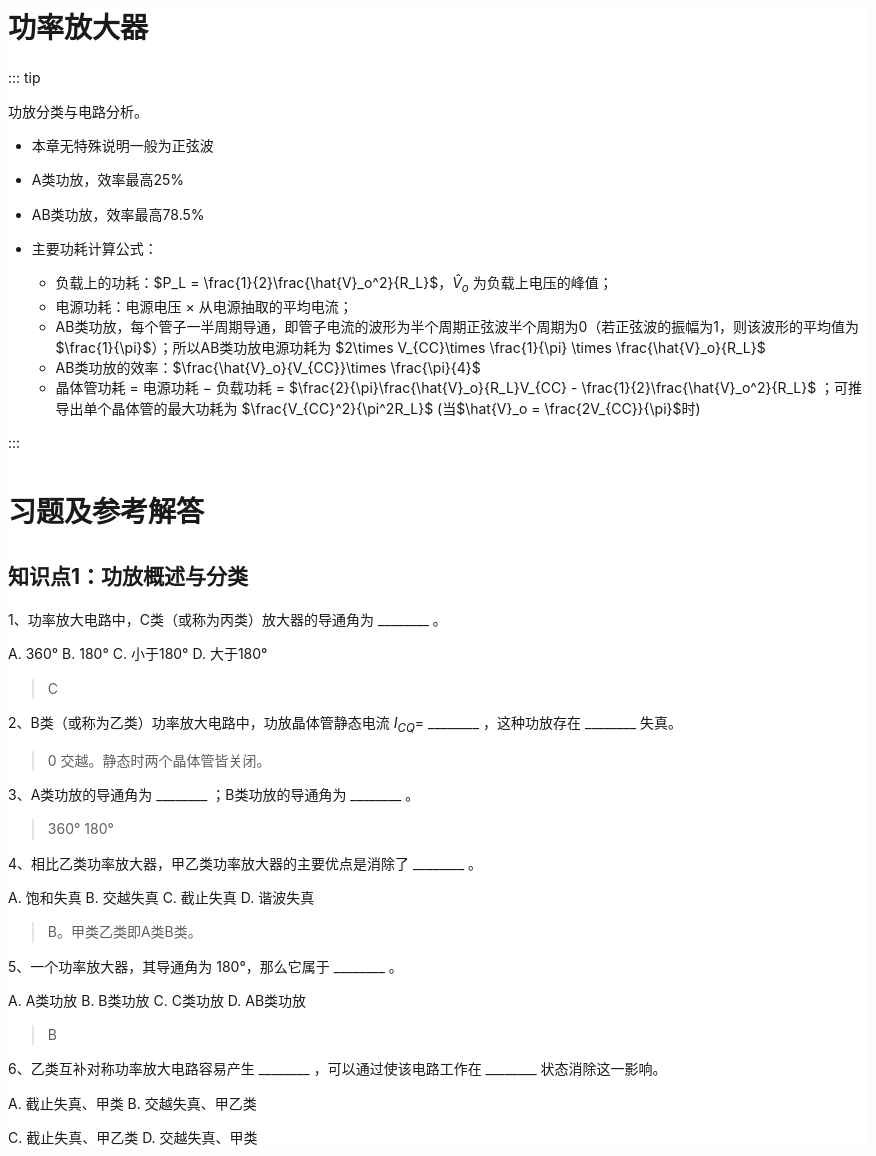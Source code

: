 # 功率放大器

::: tip

功放分类与电路分析。

* 本章无特殊说明一般为正弦波
* A类功放，效率最高25%
* AB类功放，效率最高78.5%

* 主要功耗计算公式：
  * 负载上的功耗：$P_L = \frac{1}{2}\frac{\hat{V}_o^2}{R_L}$，$\hat{V}_o$ 为负载上电压的峰值；
  * 电源功耗：电源电压 $\times$ 从电源抽取的平均电流；
  * AB类功放，每个管子一半周期导通，即管子电流的波形为半个周期正弦波半个周期为0（若正弦波的振幅为1，则该波形的平均值为 $\frac{1}{\pi}$）；所以AB类功放电源功耗为 $2\times V_{CC}\times \frac{1}{\pi} \times \frac{\hat{V}_o}{R_L}$
  * AB类功放的效率：$\frac{\hat{V}_o}{V_{CC}}\times \frac{\pi}{4}$
  * 晶体管功耗 = 电源功耗 $-$ 负载功耗 = $\frac{2}{\pi}\frac{\hat{V}_o}{R_L}V_{CC} - \frac{1}{2}\frac{\hat{V}_o^2}{R_L}$ ；可推导出单个晶体管的最大功耗为 $\frac{V_{CC}^2}{\pi^2R_L}$ (当$\hat{V}_o = \frac{2V_{CC}}{\pi}$时)

:::



# 习题及参考解答

## 知识点1：功放概述与分类

1、功率放大电路中，C类（或称为丙类）放大器的导通角为 ________ 。

A. 360°		B. 180°		C. 小于180°		D. 大于180°

> C

2、B类（或称为乙类）功率放大电路中，功放晶体管静态电流 ${I_{CQ}} =$ ________ ，这种功放存在 ________ 失真。

> 0      交越。静态时两个晶体管皆关闭。

3、A类功放的导通角为 ________ ；B类功放的导通角为 ________ 。

> 360°      180°

4、相比乙类功率放大器，甲乙类功率放大器的主要优点是消除了 ________ 。

A. 饱和失真		B. 交越失真		C. 截止失真		D. 谐波失真

> B。甲类乙类即A类B类。

5、一个功率放大器，其导通角为 180°，那么它属于 ________ 。

A. A类功放		B. B类功放		C. C类功放		D. AB类功放

> B

6、乙类互补对称功率放大电路容易产生 ________ ，可以通过使该电路工作在 ________ 状态消除这一影响。

A. 截止失真、甲类				B. 交越失真、甲乙类

C. 截止失真、甲乙类			D. 交越失真、甲类
